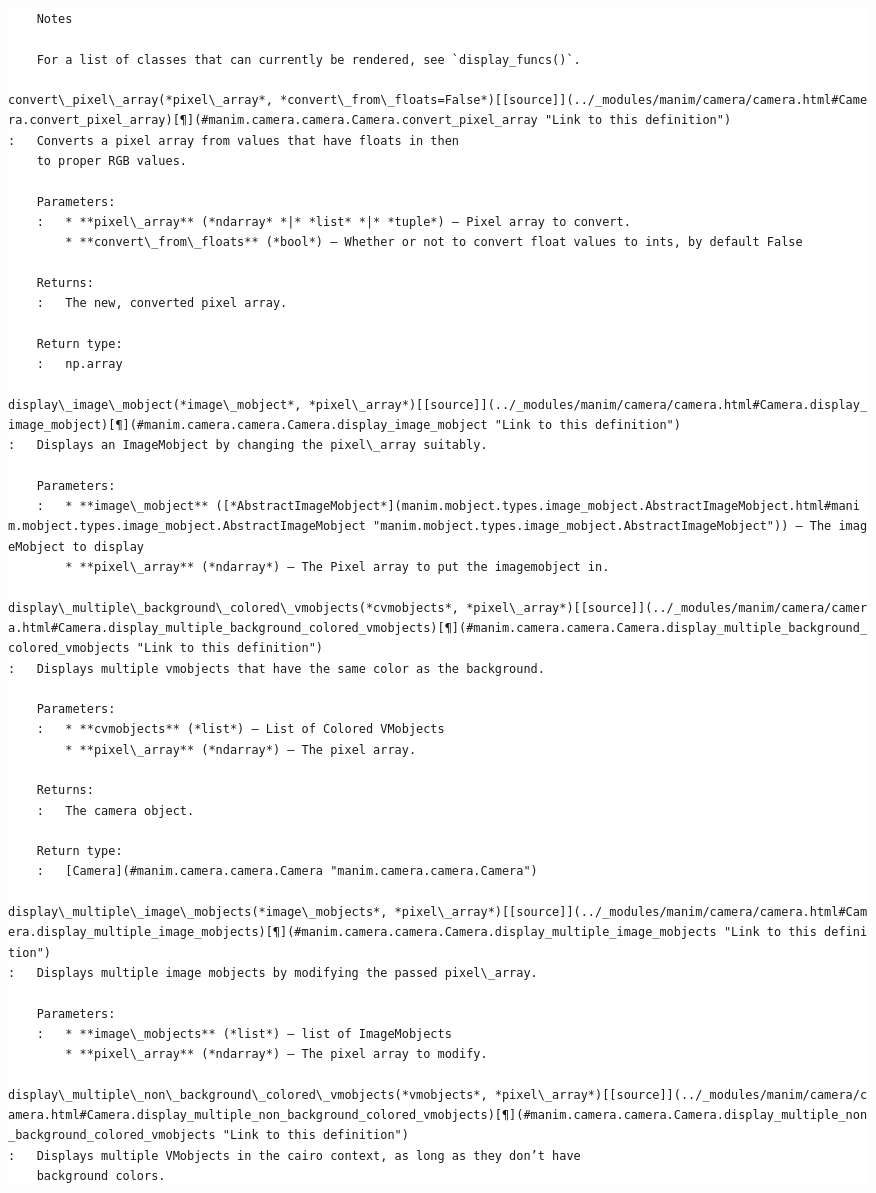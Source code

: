         Notes

        For a list of classes that can currently be rendered, see `display_funcs()`.

    convert\_pixel\_array(*pixel\_array*, *convert\_from\_floats=False*)[[source]](../_modules/manim/camera/camera.html#Camera.convert_pixel_array)[¶](#manim.camera.camera.Camera.convert_pixel_array "Link to this definition")
    :   Converts a pixel array from values that have floats in then
        to proper RGB values.

        Parameters:
        :   * **pixel\_array** (*ndarray* *|* *list* *|* *tuple*) – Pixel array to convert.
            * **convert\_from\_floats** (*bool*) – Whether or not to convert float values to ints, by default False

        Returns:
        :   The new, converted pixel array.

        Return type:
        :   np.array

    display\_image\_mobject(*image\_mobject*, *pixel\_array*)[[source]](../_modules/manim/camera/camera.html#Camera.display_image_mobject)[¶](#manim.camera.camera.Camera.display_image_mobject "Link to this definition")
    :   Displays an ImageMobject by changing the pixel\_array suitably.

        Parameters:
        :   * **image\_mobject** ([*AbstractImageMobject*](manim.mobject.types.image_mobject.AbstractImageMobject.html#manim.mobject.types.image_mobject.AbstractImageMobject "manim.mobject.types.image_mobject.AbstractImageMobject")) – The imageMobject to display
            * **pixel\_array** (*ndarray*) – The Pixel array to put the imagemobject in.

    display\_multiple\_background\_colored\_vmobjects(*cvmobjects*, *pixel\_array*)[[source]](../_modules/manim/camera/camera.html#Camera.display_multiple_background_colored_vmobjects)[¶](#manim.camera.camera.Camera.display_multiple_background_colored_vmobjects "Link to this definition")
    :   Displays multiple vmobjects that have the same color as the background.

        Parameters:
        :   * **cvmobjects** (*list*) – List of Colored VMobjects
            * **pixel\_array** (*ndarray*) – The pixel array.

        Returns:
        :   The camera object.

        Return type:
        :   [Camera](#manim.camera.camera.Camera "manim.camera.camera.Camera")

    display\_multiple\_image\_mobjects(*image\_mobjects*, *pixel\_array*)[[source]](../_modules/manim/camera/camera.html#Camera.display_multiple_image_mobjects)[¶](#manim.camera.camera.Camera.display_multiple_image_mobjects "Link to this definition")
    :   Displays multiple image mobjects by modifying the passed pixel\_array.

        Parameters:
        :   * **image\_mobjects** (*list*) – list of ImageMobjects
            * **pixel\_array** (*ndarray*) – The pixel array to modify.

    display\_multiple\_non\_background\_colored\_vmobjects(*vmobjects*, *pixel\_array*)[[source]](../_modules/manim/camera/camera.html#Camera.display_multiple_non_background_colored_vmobjects)[¶](#manim.camera.camera.Camera.display_multiple_non_background_colored_vmobjects "Link to this definition")
    :   Displays multiple VMobjects in the cairo context, as long as they don’t have
        background colors.
